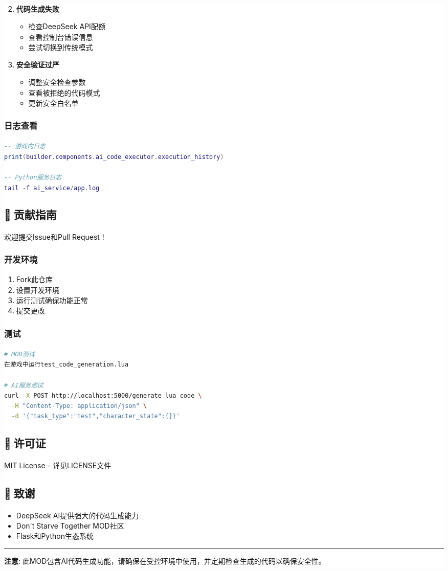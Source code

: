 2. **代码生成失败**
   - 检查DeepSeek API配额
   - 查看控制台错误信息
   - 尝试切换到传统模式

3. **安全验证过严**
   - 调整安全检查参数
   - 查看被拒绝的代码模式
   - 更新安全白名单

### 日志查看
```lua
-- 游戏内日志
print(builder.components.ai_code_executor.execution_history)

-- Python服务日志
tail -f ai_service/app.log
```

## 🤝 贡献指南

欢迎提交Issue和Pull Request！

### 开发环境
1. Fork此仓库
2. 设置开发环境
3. 运行测试确保功能正常
4. 提交更改

### 测试
```bash
# MOD测试
在游戏中运行test_code_generation.lua

# AI服务测试  
curl -X POST http://localhost:5000/generate_lua_code \
  -H "Content-Type: application/json" \
  -d '{"task_type":"test","character_state":{}}'
```

## 📄 许可证

MIT License - 详见LICENSE文件

## 🙏 致谢

- DeepSeek AI提供强大的代码生成能力
- Don't Starve Together MOD社区
- Flask和Python生态系统

---

**注意**: 此MOD包含AI代码生成功能，请确保在受控环境中使用，并定期检查生成的代码以确保安全性。